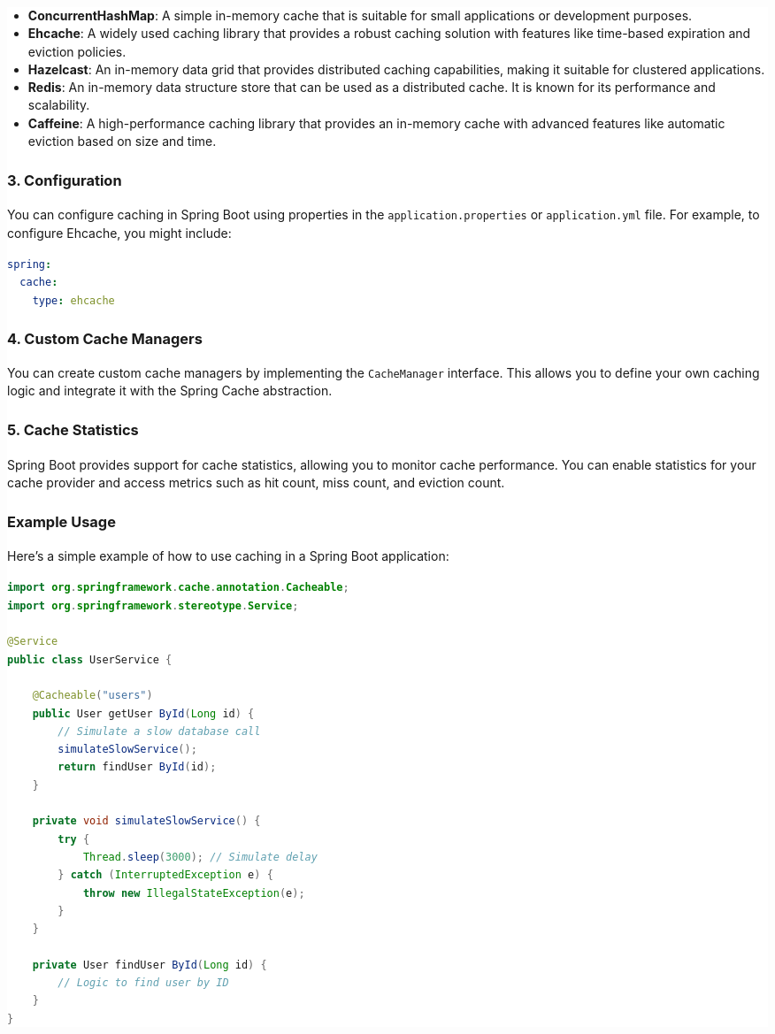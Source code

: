 - **ConcurrentHashMap**: A simple in-memory cache that is suitable for small applications or development purposes.
- **Ehcache**: A widely used caching library that provides a robust caching solution with features like time-based expiration and eviction policies.
- **Hazelcast**: An in-memory data grid that provides distributed caching capabilities, making it suitable for clustered applications.
- **Redis**: An in-memory data structure store that can be used as a distributed cache. It is known for its performance and scalability.
- **Caffeine**: A high-performance caching library that provides an in-memory cache with advanced features like automatic eviction based on size and time.

### 3. **Configuration**
You can configure caching in Spring Boot using properties in the `application.properties` or `application.yml` file. For example, to configure Ehcache, you might include:

```yaml
spring:
  cache:
    type: ehcache
```

### 4. **Custom Cache Managers**
You can create custom cache managers by implementing the `CacheManager` interface. This allows you to define your own caching logic and integrate it with the Spring Cache abstraction.

### 5. **Cache Statistics**
Spring Boot provides support for cache statistics, allowing you to monitor cache performance. You can enable statistics for your cache provider and access metrics such as hit count, miss count, and eviction count.

### Example Usage
Here’s a simple example of how to use caching in a Spring Boot application:

```java
import org.springframework.cache.annotation.Cacheable;
import org.springframework.stereotype.Service;

@Service
public class UserService {

    @Cacheable("users")
    public User getUser ById(Long id) {
        // Simulate a slow database call
        simulateSlowService();
        return findUser ById(id);
    }

    private void simulateSlowService() {
        try {
            Thread.sleep(3000); // Simulate delay
        } catch (InterruptedException e) {
            throw new IllegalStateException(e);
        }
    }

    private User findUser ById(Long id) {
        // Logic to find user by ID
    }
}
```
